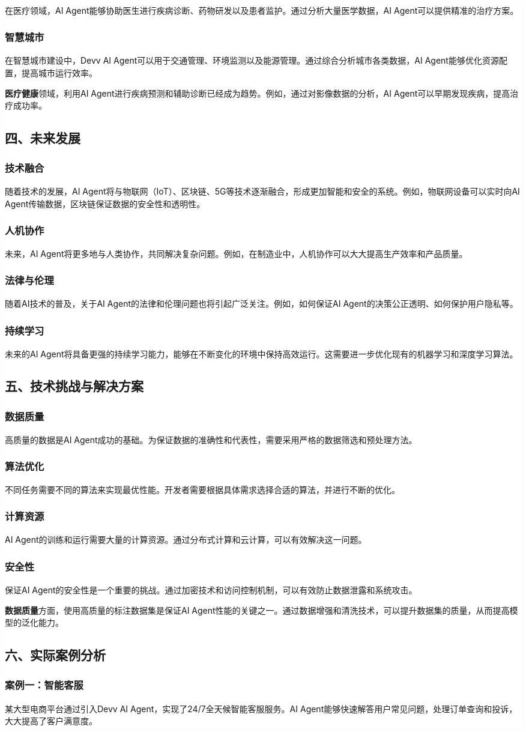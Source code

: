在医疗领域，AI Agent能够协助医生进行疾病诊断、药物研发以及患者监护。通过分析大量医学数据，AI Agent可以提供精准的治疗方案。

### 智慧城市

在智慧城市建设中，Devv AI Agent可以用于交通管理、环境监测以及能源管理。通过综合分析城市各类数据，AI Agent能够优化资源配置，提高城市运行效率。

**医疗健康**领域，利用AI Agent进行疾病预测和辅助诊断已经成为趋势。例如，通过对影像数据的分析，AI Agent可以早期发现疾病，提高治疗成功率。

## 四、未来发展

### 技术融合

随着技术的发展，AI Agent将与物联网（IoT）、区块链、5G等技术逐渐融合，形成更加智能和安全的系统。例如，物联网设备可以实时向AI Agent传输数据，区块链保证数据的安全性和透明性。

### 人机协作

未来，AI Agent将更多地与人类协作，共同解决复杂问题。例如，在制造业中，人机协作可以大大提高生产效率和产品质量。

### 法律与伦理

随着AI技术的普及，关于AI Agent的法律和伦理问题也将引起广泛关注。例如，如何保证AI Agent的决策公正透明、如何保护用户隐私等。

### 持续学习

未来的AI Agent将具备更强的持续学习能力，能够在不断变化的环境中保持高效运行。这需要进一步优化现有的机器学习和深度学习算法。

## 五、技术挑战与解决方案

### 数据质量

高质量的数据是AI Agent成功的基础。为保证数据的准确性和代表性，需要采用严格的数据筛选和预处理方法。

### 算法优化

不同任务需要不同的算法来实现最优性能。开发者需要根据具体需求选择合适的算法，并进行不断的优化。

### 计算资源

AI Agent的训练和运行需要大量的计算资源。通过分布式计算和云计算，可以有效解决这一问题。

### 安全性

保证AI Agent的安全性是一个重要的挑战。通过加密技术和访问控制机制，可以有效防止数据泄露和系统攻击。

**数据质量**方面，使用高质量的标注数据集是保证AI Agent性能的关键之一。通过数据增强和清洗技术，可以提升数据集的质量，从而提高模型的泛化能力。

## 六、实际案例分析

### 案例一：智能客服

某大型电商平台通过引入Devv AI Agent，实现了24/7全天候智能客服服务。AI Agent能够快速解答用户常见问题，处理订单查询和投诉，大大提高了客户满意度。
